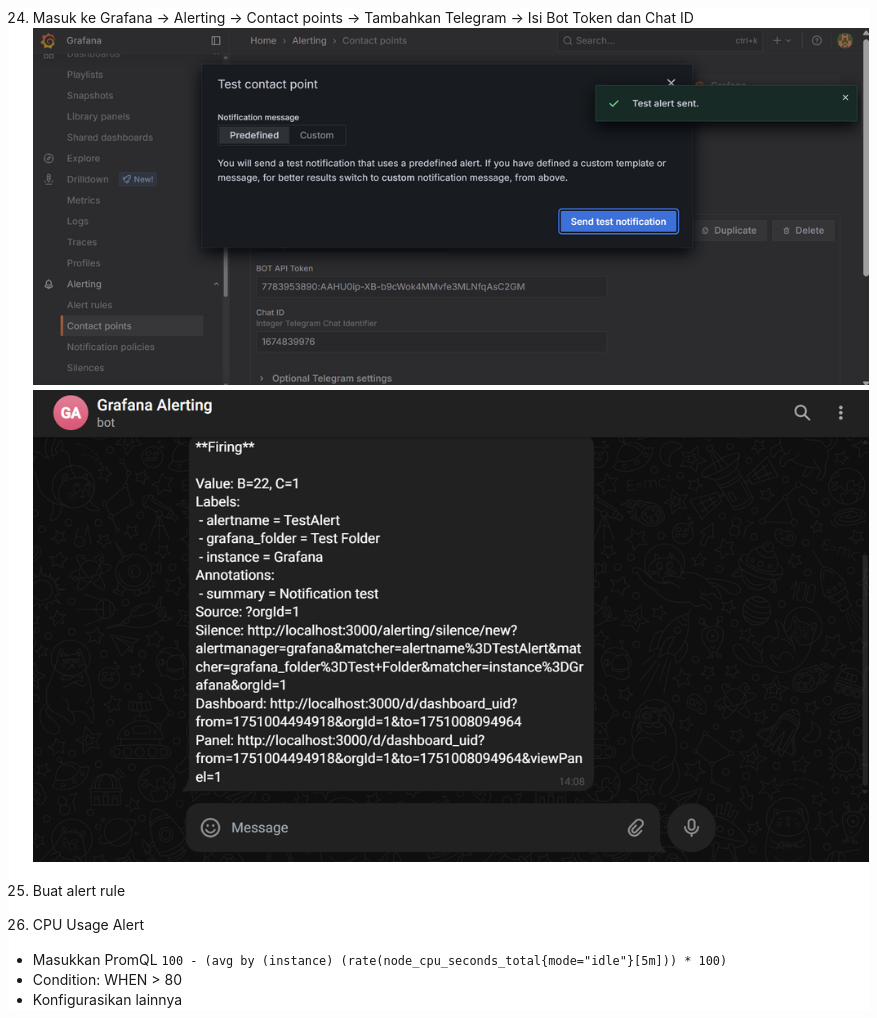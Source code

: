 24. Masuk ke Grafana → Alerting → Contact points → Tambahkan Telegram → Isi Bot Token dan Chat ID
    ![Preview](img/alert.png)
    ![Preview](img/alert2.png)

25. Buat alert rule

26. CPU Usage Alert

- Masukkan PromQL `100 - (avg by (instance) (rate(node_cpu_seconds_total{mode="idle"}[5m])) * 100)`
- Condition: WHEN > 80
- Konfigurasikan lainnya

